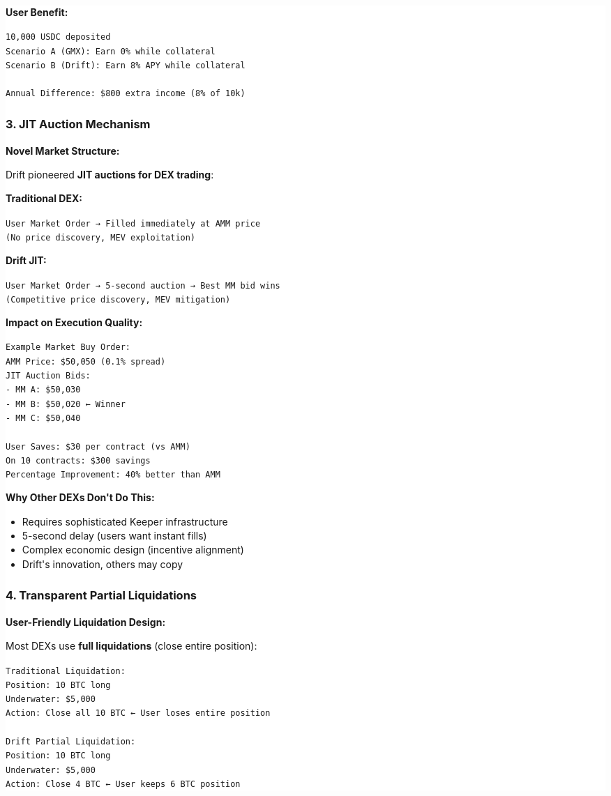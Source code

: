 **User Benefit:**

```
10,000 USDC deposited
Scenario A (GMX): Earn 0% while collateral
Scenario B (Drift): Earn 8% APY while collateral

Annual Difference: $800 extra income (8% of 10k)
```

### 3. JIT Auction Mechanism

**Novel Market Structure:**

Drift pioneered **JIT auctions for DEX trading**:

**Traditional DEX:**
```
User Market Order → Filled immediately at AMM price
(No price discovery, MEV exploitation)
```

**Drift JIT:**
```
User Market Order → 5-second auction → Best MM bid wins
(Competitive price discovery, MEV mitigation)
```

**Impact on Execution Quality:**

```
Example Market Buy Order:
AMM Price: $50,050 (0.1% spread)
JIT Auction Bids:
- MM A: $50,030
- MM B: $50,020 ← Winner
- MM C: $50,040

User Saves: $30 per contract (vs AMM)
On 10 contracts: $300 savings
Percentage Improvement: 40% better than AMM
```

**Why Other DEXs Don't Do This:**

- Requires sophisticated Keeper infrastructure
- 5-second delay (users want instant fills)
- Complex economic design (incentive alignment)
- Drift's innovation, others may copy

### 4. Transparent Partial Liquidations

**User-Friendly Liquidation Design:**

Most DEXs use **full liquidations** (close entire position):

```
Traditional Liquidation:
Position: 10 BTC long
Underwater: $5,000
Action: Close all 10 BTC ← User loses entire position

Drift Partial Liquidation:
Position: 10 BTC long
Underwater: $5,000
Action: Close 4 BTC ← User keeps 6 BTC position
```
